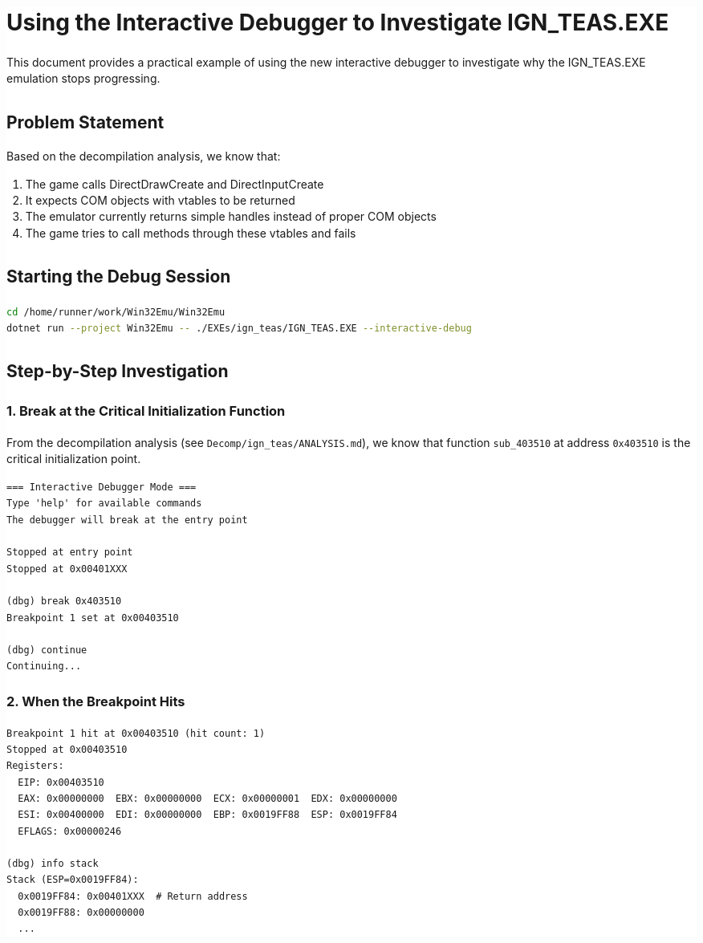 # Using the Interactive Debugger to Investigate IGN_TEAS.EXE

This document provides a practical example of using the new interactive debugger to investigate why the IGN_TEAS.EXE emulation stops progressing.

## Problem Statement

Based on the decompilation analysis, we know that:
1. The game calls DirectDrawCreate and DirectInputCreate
2. It expects COM objects with vtables to be returned
3. The emulator currently returns simple handles instead of proper COM objects
4. The game tries to call methods through these vtables and fails

## Starting the Debug Session

```bash
cd /home/runner/work/Win32Emu/Win32Emu
dotnet run --project Win32Emu -- ./EXEs/ign_teas/IGN_TEAS.EXE --interactive-debug
```

## Step-by-Step Investigation

### 1. Break at the Critical Initialization Function

From the decompilation analysis (see `Decomp/ign_teas/ANALYSIS.md`), we know that function `sub_403510` at address `0x403510` is the critical initialization point.

```
=== Interactive Debugger Mode ===
Type 'help' for available commands
The debugger will break at the entry point

Stopped at entry point
Stopped at 0x00401XXX

(dbg) break 0x403510
Breakpoint 1 set at 0x00403510

(dbg) continue
Continuing...
```

### 2. When the Breakpoint Hits

```
Breakpoint 1 hit at 0x00403510 (hit count: 1)
Stopped at 0x00403510
Registers:
  EIP: 0x00403510
  EAX: 0x00000000  EBX: 0x00000000  ECX: 0x00000001  EDX: 0x00000000
  ESI: 0x00400000  EDI: 0x00000000  EBP: 0x0019FF88  ESP: 0x0019FF84
  EFLAGS: 0x00000246

(dbg) info stack
Stack (ESP=0x0019FF84):
  0x0019FF84: 0x00401XXX  # Return address
  0x0019FF88: 0x00000000
  ...
```
